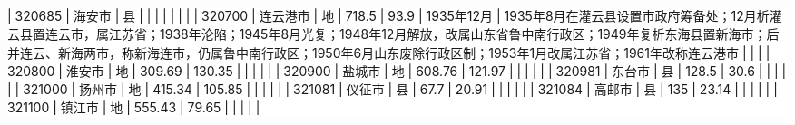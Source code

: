 | 320685   | 海安市    | 县     |         |         |          |                                                                                                                                                                           |                                                                                                                                                                                                                                                                                                                                                                                                                                     |    |
| 320700   | 连云港市   | 地     | 718.5   | 93.9    | 1935年12月 | 1935年8月在灌云县设置市政府筹备处；12月析灌云县置连云市，属江苏省；1938年沦陷；1945年8月光复；1948年12月解放，改属山东省鲁中南行政区；1949年复析东海县置新海市；后并连云、新海两市，称新海连市，仍属鲁中南行政区；1950年6月山东废除行政区制；1953年1月改属江苏省；1961年改称连云港市            |                                                                                                                                                                                                                                                                                                                                                                                                                                     |    |
| 320800   | 淮安市    | 地     | 309.69  | 130.35  |          |                                                                                                                                                                           |                                                                                                                                                                                                                                                                                                                                                                                                                                     |    |
| 320900   | 盐城市    | 地     | 608.76  | 121.97  |          |                                                                                                                                                                           |                                                                                                                                                                                                                                                                                                                                                                                                                                     |    |
| 320981   | 东台市    | 县     | 128.5   | 30.6    |          |                                                                                                                                                                           |                                                                                                                                                                                                                                                                                                                                                                                                                                     |    |
| 321000   | 扬州市    | 地     | 415.34  | 105.85  |          |                                                                                                                                                                           |                                                                                                                                                                                                                                                                                                                                                                                                                                     |    |
| 321081   | 仪征市    | 县     | 67.7    | 20.91   |          |                                                                                                                                                                           |                                                                                                                                                                                                                                                                                                                                                                                                                                     |    |
| 321084   | 高邮市    | 县     | 135     | 23.14   |          |                                                                                                                                                                           |                                                                                                                                                                                                                                                                                                                                                                                                                                     |    |
| 321100   | 镇江市    | 地     | 555.43  | 79.65   |          |                                                                                                                                                                           |                                                                                                                                                                                                                                                                                                                                                                                                                                     |    |